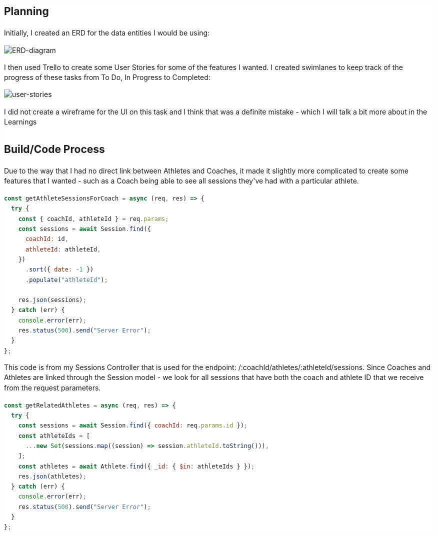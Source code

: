 ## Planning

Initially, I created an ERD for the data entities I would be using:

![ERD-diagram](https://imgur.com/LqpPOo7.png)

I then used Trello to create some User Stories for some of the features I wanted. I created swimlanes to keep track of the progress of these tasks from To Do, In Progress to Completed:

![user-stories](https://imgur.com/fbVZ6ji.png)

I did not create a wireframe for the UI on this task and I think that was a definite mistake - which I will talk a bit more about in the Learnings

## Build/Code Process

Due to the way that I had no direct link between Athletes and Coaches, it made it slightly more complicated to create some features that I wanted - such as a Coach being able to see all sessions they've had with a particular athlete.

```javascript
const getAthleteSessionsForCoach = async (req, res) => {
  try {
    const { coachId, athleteId } = req.params;
    const sessions = await Session.find({
      coachId: id,
      athleteId: athleteId,
    })
      .sort({ date: -1 })
      .populate("athleteId");

    res.json(sessions);
  } catch (err) {
    console.error(err);
    res.status(500).send("Server Error");
  }
};
```

This code is from my Sessions Controller that is used for the endpoint: /:coachId/athletes/:athleteId/sessions.
Since Coaches and Athletes are linked through the Session model - we look for all sessions that have both the coach and athlete ID that we receive from the request parameters.

```javascript
const getRelatedAthletes = async (req, res) => {
  try {
    const sessions = await Session.find({ coachId: req.params.id });
    const athleteIds = [
      ...new Set(sessions.map((session) => session.athleteId.toString())),
    ];
    const athletes = await Athlete.find({ _id: { $in: athleteIds } });
    res.json(athletes);
  } catch (err) {
    console.error(err);
    res.status(500).send("Server Error");
  }
};
```

